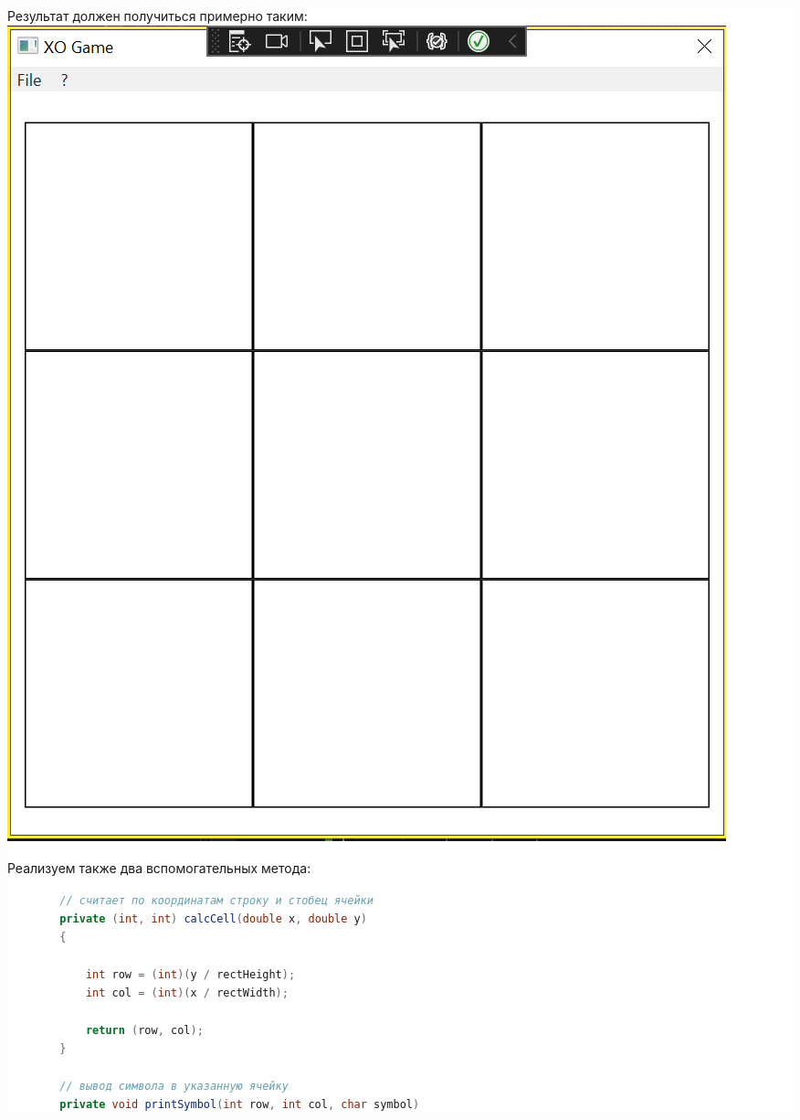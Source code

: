 ```cs
```

Результат должен получиться примерно таким:
![](1.png)

Реализуем также два вспомогательных метода:
```cs
 		// считает по координатам строку и стобец ячейки
        private (int, int) calcCell(double x, double y)
        {

            int row = (int)(y / rectHeight);
            int col = (int)(x / rectWidth);

            return (row, col);
        }

        // вывод символа в указанную ячейку
        private void printSymbol(int row, int col, char symbol)
```